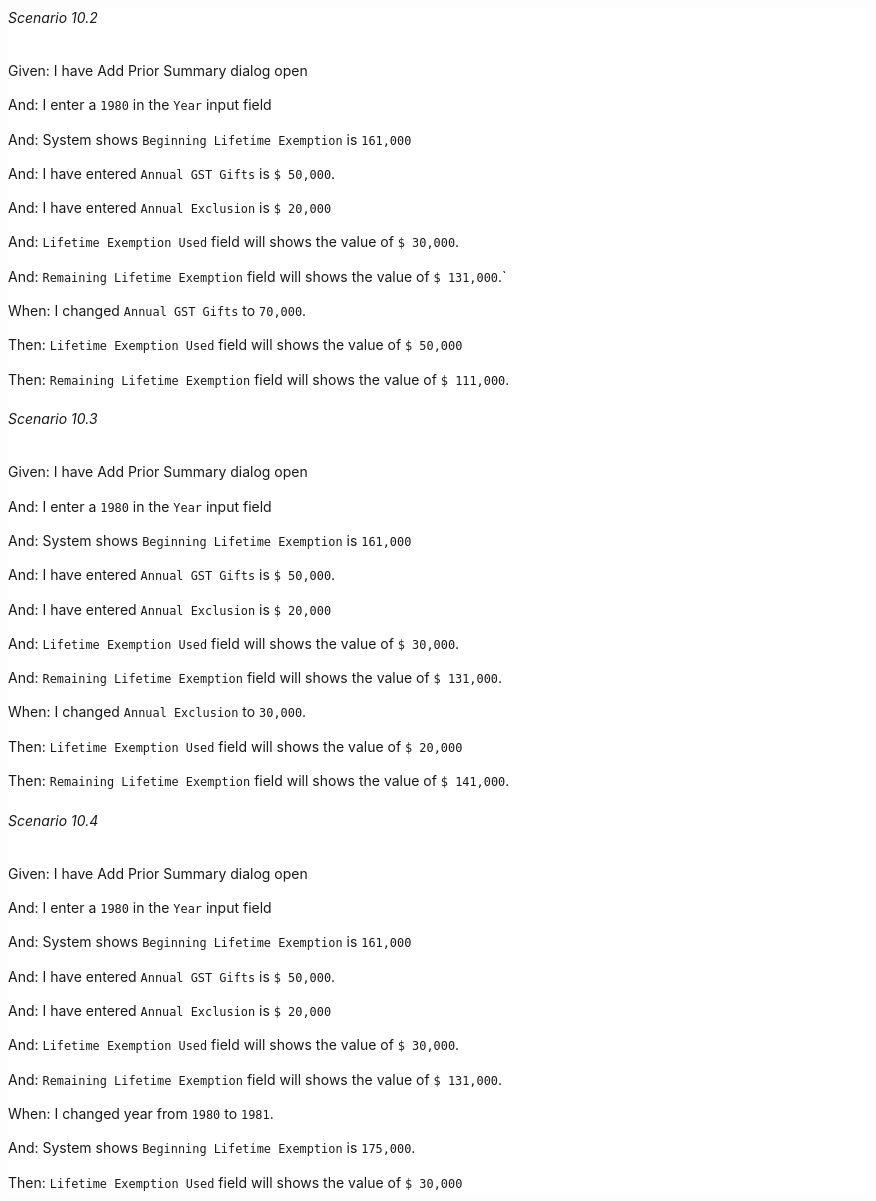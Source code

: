 ###### Scenario 10.2

Given: I have Add Prior Summary dialog open

And: I enter a `1980` in the `Year` input field

And: System shows `Beginning Lifetime Exemption` is `161,000`

And: I have entered `Annual GST Gifts` is `$ 50,000`.

And: I have entered `Annual Exclusion` is `$ 20,000`

And: `Lifetime Exemption Used` field will shows the value of `$ 30,000`.

And: `Remaining Lifetime Exemption` field will shows the value of `$ 131,000`.`

When: I changed `Annual GST Gifts`  to `70,000`.

Then: `Lifetime Exemption Used` field will shows the value of `$ 50,000`

Then: `Remaining Lifetime Exemption` field will shows the value of `$ 111,000`.

###### Scenario 10.3

Given: I have Add Prior Summary dialog open

And: I enter a `1980` in the `Year` input field

And: System shows `Beginning Lifetime Exemption` is `161,000`

And: I have entered `Annual GST Gifts` is `$ 50,000`.

And: I have entered `Annual Exclusion` is `$ 20,000`

And: `Lifetime Exemption Used` field will shows the value of `$ 30,000`.

And: `Remaining Lifetime Exemption` field will shows the value of `$ 131,000`.

When: I changed `Annual Exclusion`  to `30,000`.

Then: `Lifetime Exemption Used` field will shows the value of `$ 20,000`

Then: `Remaining Lifetime Exemption` field will shows the value of `$ 141,000`.

###### Scenario 10.4

Given: I have Add Prior Summary dialog open

And: I enter a `1980` in the `Year` input field

And: System shows `Beginning Lifetime Exemption` is `161,000`

And: I have entered `Annual GST Gifts` is `$ 50,000`.

And: I have entered `Annual Exclusion` is `$ 20,000`

And: `Lifetime Exemption Used` field will shows the value of `$ 30,000`.

And: `Remaining Lifetime Exemption` field will shows the value of `$ 131,000`.

When: I changed year from `1980` to `1981`.

And: System shows `Beginning Lifetime Exemption` is `175,000`.

Then: `Lifetime Exemption Used` field will shows the value of `$ 30,000`
